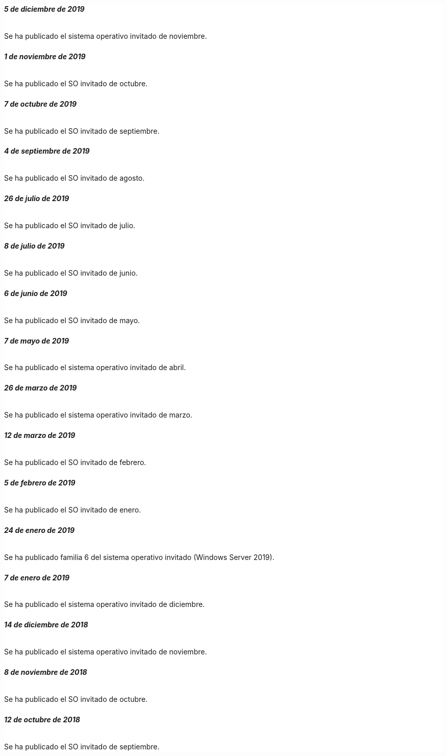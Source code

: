 ###### <a name="december-5-2019"></a>**5 de diciembre de 2019**
Se ha publicado el sistema operativo invitado de noviembre.

###### <a name="november-1-2019"></a>**1 de noviembre de 2019**
Se ha publicado el SO invitado de octubre.

###### <a name="october-7-2019"></a>**7 de octubre de 2019**
Se ha publicado el SO invitado de septiembre.

###### <a name="september-4-2019"></a>**4 de septiembre de 2019**
Se ha publicado el SO invitado de agosto.

###### <a name="july-26-2019"></a>**26 de julio de 2019**
Se ha publicado el SO invitado de julio.

###### <a name="july-8-2019"></a>**8 de julio de 2019**
Se ha publicado el SO invitado de junio.

###### <a name="june-6-2019"></a>**6 de junio de 2019**
Se ha publicado el SO invitado de mayo.

###### <a name="may-7-2019"></a>**7 de mayo de 2019**
Se ha publicado el sistema operativo invitado de abril.

###### <a name="march-26-2019"></a>**26 de marzo de 2019**
Se ha publicado el sistema operativo invitado de marzo.

###### <a name="march-12-2019"></a>**12 de marzo de 2019**
Se ha publicado el SO invitado de febrero.

###### <a name="february-5-2019"></a>**5 de febrero de 2019**
Se ha publicado el SO invitado de enero.

###### <a name="january-24-2019"></a>**24 de enero de 2019**
Se ha publicado familia 6 del sistema operativo invitado (Windows Server 2019).

###### <a name="january-7-2019"></a>**7 de enero de 2019**
Se ha publicado el sistema operativo invitado de diciembre.

###### <a name="december-14-2018"></a>**14 de diciembre de 2018**
Se ha publicado el sistema operativo invitado de noviembre.

###### <a name="november-8-2018"></a>**8 de noviembre de 2018**
Se ha publicado el SO invitado de octubre.

###### <a name="october-12-2018"></a>**12 de octubre de 2018**
Se ha publicado el SO invitado de septiembre.
